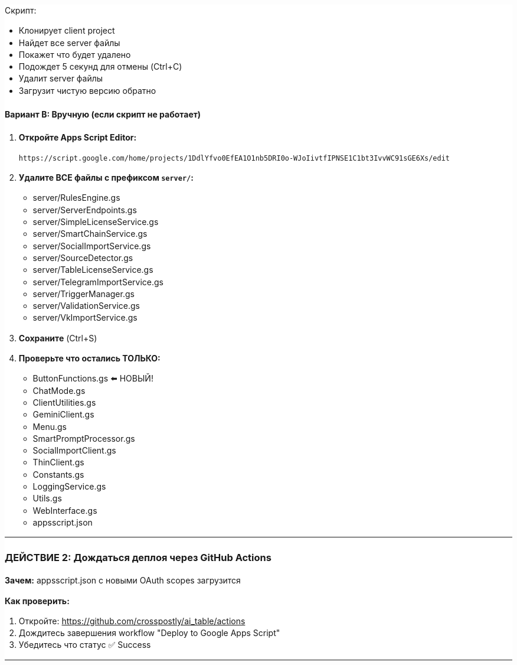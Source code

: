    Скрипт:
   - Клонирует client project
   - Найдет все server файлы
   - Покажет что будет удалено
   - Подождет 5 секунд для отмены (Ctrl+C)
   - Удалит server файлы
   - Загрузит чистую версию обратно

#### Вариант B: Вручную (если скрипт не работает)

1. **Откройте Apps Script Editor:**
   ```
   https://script.google.com/home/projects/1DdlYfvo0EfEA1O1nb5DRI0o-WJoIivtfIPNSE1C1bt3IvvWC91sGE6Xs/edit
   ```

2. **Удалите ВСЕ файлы с префиксом `server/`:**
   - server/RulesEngine.gs
   - server/ServerEndpoints.gs
   - server/SimpleLicenseService.gs
   - server/SmartChainService.gs
   - server/SocialImportService.gs
   - server/SourceDetector.gs
   - server/TableLicenseService.gs
   - server/TelegramImportService.gs
   - server/TriggerManager.gs
   - server/ValidationService.gs
   - server/VkImportService.gs

3. **Сохраните** (Ctrl+S)

4. **Проверьте что остались ТОЛЬКО:**
   - ButtonFunctions.gs ⬅️ НОВЫЙ!
   - ChatMode.gs
   - ClientUtilities.gs
   - GeminiClient.gs
   - Menu.gs
   - SmartPromptProcessor.gs
   - SocialImportClient.gs
   - ThinClient.gs
   - Constants.gs
   - LoggingService.gs
   - Utils.gs
   - WebInterface.gs
   - appsscript.json

---

### ДЕЙСТВИЕ 2: Дождаться деплоя через GitHub Actions

**Зачем:** appsscript.json с новыми OAuth scopes загрузится

**Как проверить:**
1. Откройте: https://github.com/crosspostly/ai_table/actions
2. Дождитесь завершения workflow "Deploy to Google Apps Script"
3. Убедитесь что статус ✅ Success

---